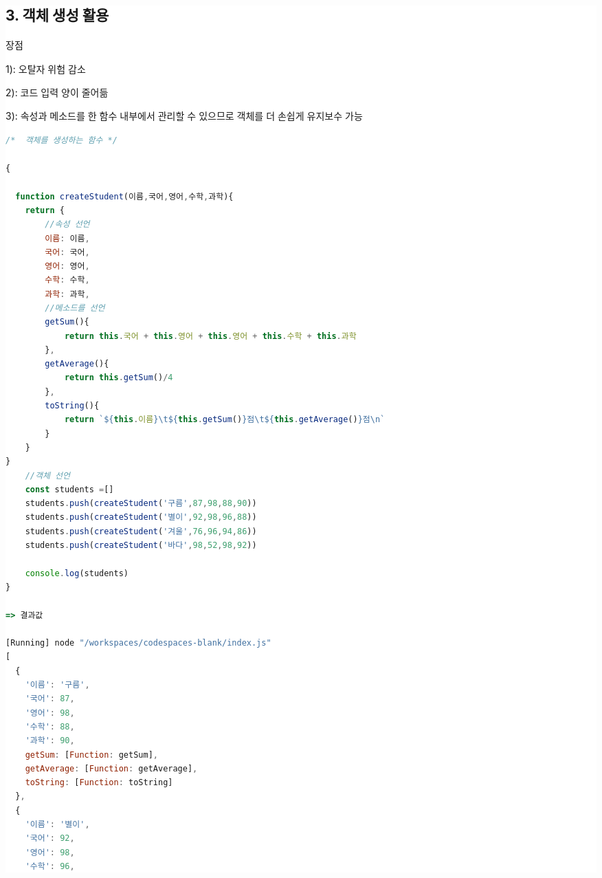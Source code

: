 
## 3. 객체 생성 활용

장점

1): 오탈자 위험 감소

2): 코드 입력 양이 줄어듦

3): 속성과 메소드를 한 함수 내부에서 관리할 수 있으므로 객체를 더 손쉽게 유지보수 가능

```jsx
/*  객체를 생성하는 함수 */

{

  function createStudent(이름,국어,영어,수학,과학){
    return {
        //속성 선언
        이름: 이름,
        국어: 국어,
        영어: 영어,
        수학: 수학,
        과학: 과학,
        //메소드를 선언
        getSum(){
            return this.국어 + this.영어 + this.영어 + this.수학 + this.과학
        },
        getAverage(){
            return this.getSum()/4
        },
        toString(){
            return `${this.이름}\t${this.getSum()}점\t${this.getAverage()}점\n`
        }
    }
}
    //객체 선언
    const students =[]
    students.push(createStudent('구름',87,98,88,90))
    students.push(createStudent('별이',92,98,96,88))
    students.push(createStudent('겨울',76,96,94,86))
    students.push(createStudent('바다',98,52,98,92))

    console.log(students)
}

=> 결과값

[Running] node "/workspaces/codespaces-blank/index.js"
[
  {
    '이름': '구름',
    '국어': 87,
    '영어': 98,
    '수학': 88,
    '과학': 90,
    getSum: [Function: getSum],
    getAverage: [Function: getAverage],
    toString: [Function: toString]
  },
  {
    '이름': '별이',
    '국어': 92,
    '영어': 98,
    '수학': 96,
```